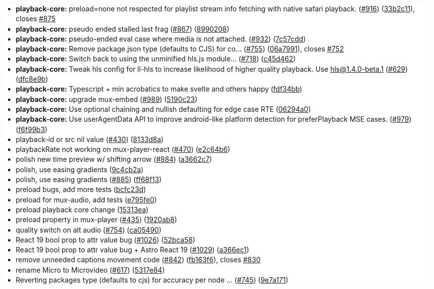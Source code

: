 * **playback-core:** preload=none not respected for playlist stream info fetching with native safari playback. ([#916](https://github.com/Annoto/mux-elements/issues/916)) ([33b2c11](https://github.com/Annoto/mux-elements/commit/33b2c117aa230f602383771d08698c682173f144)), closes [#875](https://github.com/Annoto/mux-elements/issues/875)
* **playback-core:** pseudo ended stalled last frag ([#867](https://github.com/Annoto/mux-elements/issues/867)) ([8990208](https://github.com/Annoto/mux-elements/commit/8990208faddd356f540d05f9bc5fd6d3a39dd57a))
* **playback-core:** pseudo-ended eval case where media is not attached. ([#932](https://github.com/Annoto/mux-elements/issues/932)) ([7c57cdd](https://github.com/Annoto/mux-elements/commit/7c57cdd5278079ed5672525c48f649e857c3fc84))
* **playback-core:** Remove package.json type (defaults to CJS) for co… ([#755](https://github.com/Annoto/mux-elements/issues/755)) ([06a7991](https://github.com/Annoto/mux-elements/commit/06a7991c5ce7b4347356b23e60933428d84dd5e0)), closes [#752](https://github.com/Annoto/mux-elements/issues/752)
* **playback-core:** Switch back to using the unminified hls.js module… ([#718](https://github.com/Annoto/mux-elements/issues/718)) ([c45d462](https://github.com/Annoto/mux-elements/commit/c45d462c6fd18f118d49feea897d8a01eb78ba11))
* **playback-core:** Tweak hls config for ll-hls to increase likelihood of higher quality playback. Use hls@1.4.0-beta.1 ([#629](https://github.com/Annoto/mux-elements/issues/629)) ([dfc8e9b](https://github.com/Annoto/mux-elements/commit/dfc8e9be1b4f23bb2282d3180af060a90923531f))
* **playback-core:** Typescript + min acrobatics to make svelte and others happy ([fdf34bb](https://github.com/Annoto/mux-elements/commit/fdf34bb8fd409f0c2b5945802251ed2e6ffafd7e))
* **playback-core:** upgrade mux-embed ([#989](https://github.com/Annoto/mux-elements/issues/989)) ([5190c23](https://github.com/Annoto/mux-elements/commit/5190c235e1e39cfd6a555855b2f57abd76631146))
* **playback-core:** Use optional chaining and nullish defaulting for edge case RTE ([06294a0](https://github.com/Annoto/mux-elements/commit/06294a00239a4444c98f2e10d801bc80bc4f832d))
* **playback-core:** Use userAgentData API to improve android-like platform detection for preferPlayback MSE cases. ([#979](https://github.com/Annoto/mux-elements/issues/979)) ([f6f99b3](https://github.com/Annoto/mux-elements/commit/f6f99b3536ca266ea83f944498366a13059afa7b))
* playback-id or src nil value ([#430](https://github.com/Annoto/mux-elements/issues/430)) ([8133d8a](https://github.com/Annoto/mux-elements/commit/8133d8ad26fd769c6882260b62828743794e4a60))
* playbackRate not working on mux-player-react ([#470](https://github.com/Annoto/mux-elements/issues/470)) ([e2c64b6](https://github.com/Annoto/mux-elements/commit/e2c64b60bb53a66101004ed198f9bb1a08630eb2))
* polish new time preview w/ shifting arrow ([#884](https://github.com/Annoto/mux-elements/issues/884)) ([a3662c7](https://github.com/Annoto/mux-elements/commit/a3662c7a2076246ed8dbca8c99aaaecce4b2423c))
* polish, use easing gradients ([9c4cb2a](https://github.com/Annoto/mux-elements/commit/9c4cb2a17777eb2fd29cba0e19c53e812366d71f))
* polish, use easing gradients ([#885](https://github.com/Annoto/mux-elements/issues/885)) ([ff68f13](https://github.com/Annoto/mux-elements/commit/ff68f13384badbda9ca8ac3618a8f36b769fa403))
* preload bugs, add more tests ([bcfc23d](https://github.com/Annoto/mux-elements/commit/bcfc23d0415d6bc5ffd1f65a8704f1ae40d251b9))
* preload for mux-audio, add tests ([e795fe0](https://github.com/Annoto/mux-elements/commit/e795fe047af1feac832786aa03d8f419e57881b5))
* preload playback core change ([15313ea](https://github.com/Annoto/mux-elements/commit/15313eaad81f748b5853a0fdaabfe141963f885e))
* preload property in mux-player ([#435](https://github.com/Annoto/mux-elements/issues/435)) ([1920ab8](https://github.com/Annoto/mux-elements/commit/1920ab8bbdf878f31d409e9fad222f9d3ea91e11))
* quality switch on alt audio ([#754](https://github.com/Annoto/mux-elements/issues/754)) ([ca05490](https://github.com/Annoto/mux-elements/commit/ca05490001e91ab0281cfca5090e46668fd23138))
* React 19 bool prop to attr value bug ([#1026](https://github.com/Annoto/mux-elements/issues/1026)) ([52bca58](https://github.com/Annoto/mux-elements/commit/52bca588a223600f450ed1f26be45a0da34fd4b2))
* React 19 bool prop to attr value bug + Astro React 19 ([#1029](https://github.com/Annoto/mux-elements/issues/1029)) ([a366ec1](https://github.com/Annoto/mux-elements/commit/a366ec10f9b1ccd20901e7e98089afd385b4a7b8))
* remove unneeded captions movement code  ([#842](https://github.com/Annoto/mux-elements/issues/842)) ([fb163f6](https://github.com/Annoto/mux-elements/commit/fb163f6be1c8a0113542f317c14da1112be0fb69)), closes [#830](https://github.com/Annoto/mux-elements/issues/830)
* rename Micro to Microvideo ([#617](https://github.com/Annoto/mux-elements/issues/617)) ([5317e84](https://github.com/Annoto/mux-elements/commit/5317e8401d8cecb30dfbf697b97dd7c35bd9313c))
* Reverting packages type (defaults to cjs) for accuracy per node … ([#745](https://github.com/Annoto/mux-elements/issues/745)) ([9e7a171](https://github.com/Annoto/mux-elements/commit/9e7a17113e14b711c8da9b1bdafe65ee86454b3b))